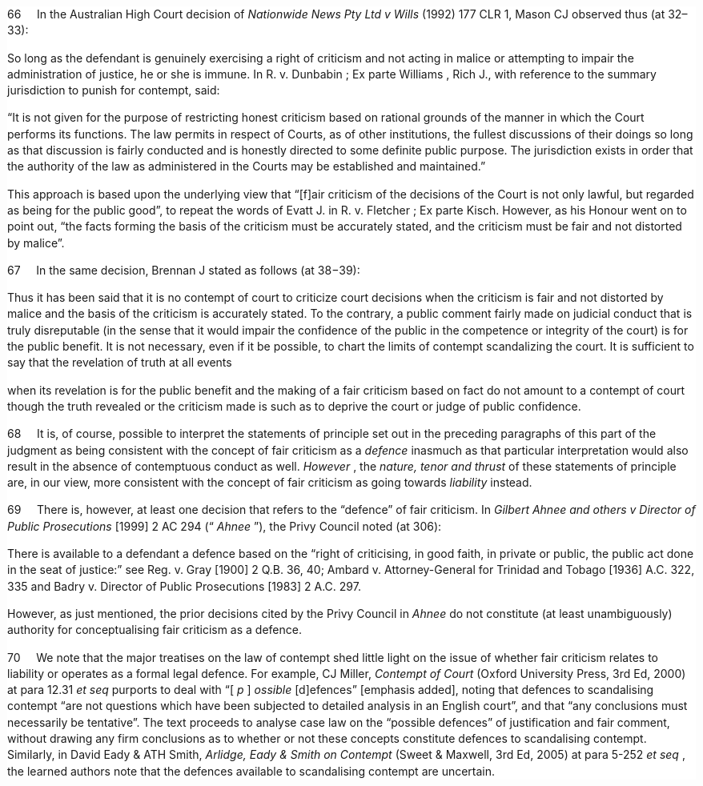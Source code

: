 66     In the Australian High Court decision of _Nationwide News Pty Ltd v Wills_ (1992) 177 CLR 1, Mason CJ observed thus (at 32–33): 

 So long as the defendant is genuinely exercising a right of criticism and not acting in malice or attempting to impair the administration of justice, he or she is immune. In R. v. Dunbabin ; Ex parte Williams , Rich J., with reference to the summary jurisdiction to punish for contempt, said: 

 “It is not given for the purpose of restricting honest criticism based on rational grounds of the manner in which the Court performs its functions. The law permits in respect of Courts, as of other institutions, the fullest discussions of their doings so long as that discussion is fairly conducted and is honestly directed to some definite public purpose. The jurisdiction exists in order that the authority of the law as administered in the Courts may be established and maintained.” 

 This approach is based upon the underlying view that “[f]air criticism of the decisions of the Court is not only lawful, but regarded as being for the public good”, to repeat the words of Evatt J. in R. v. Fletcher ; Ex parte Kisch. However, as his Honour went on to point out, “the facts forming the basis of the criticism must be accurately stated, and the criticism must be fair and not distorted by malice”. 

67     In the same decision, Brennan J stated as follows (at 38−39): 

 Thus it has been said that it is no contempt of court to criticize court decisions when the criticism is fair and not distorted by malice and the basis of the criticism is accurately stated. To the contrary, a public comment fairly made on judicial conduct that is truly disreputable (in the sense that it would impair the confidence of the public in the competence or integrity of the court) is for the public benefit. It is not necessary, even if it be possible, to chart the limits of contempt scandalizing the court. It is sufficient to say that the revelation of truth at all events 


 when its revelation is for the public benefit and the making of a fair criticism based on fact do not amount to a contempt of court though the truth revealed or the criticism made is such as to deprive the court or judge of public confidence. 

68     It is, of course, possible to interpret the statements of principle set out in the preceding paragraphs of this part of the judgment as being consistent with the concept of fair criticism as a _defence_ inasmuch as that particular interpretation would also result in the absence of contemptuous conduct as well. _However_ , the _nature, tenor and thrust_ of these statements of principle are, in our view, more consistent with the concept of fair criticism as going towards _liability_ instead. 

69     There is, however, at least one decision that refers to the “defence” of fair criticism. In _Gilbert Ahnee and others v Director of Public Prosecutions_ [1999] 2 AC 294 (“ _Ahnee_ ”), the Privy Council noted (at 306): 

 There is available to a defendant a defence based on the “right of criticising, in good faith, in private or public, the public act done in the seat of justice:” see Reg. v. Gray [1900] 2 Q.B. 36, 40; Ambard v. Attorney-General for Trinidad and Tobago [1936] A.C. 322, 335 and Badry v. Director of Public Prosecutions [1983] 2 A.C. 297. 

However, as just mentioned, the prior decisions cited by the Privy Council in _Ahnee_ do not constitute (at least unambiguously) authority for conceptualising fair criticism as a defence. 

70     We note that the major treatises on the law of contempt shed little light on the issue of whether fair criticism relates to liability or operates as a formal legal defence. For example, CJ Miller, _Contempt of Court_ (Oxford University Press, 3rd Ed, 2000) at para 12.31 _et seq_ purports to deal with “[ _p_ ] _ossible_ [d]efences” [emphasis added], noting that defences to scandalising contempt “are not questions which have been subjected to detailed analysis in an English court”, and that “any conclusions must necessarily be tentative”. The text proceeds to analyse case law on the “possible defences” of justification and fair comment, without drawing any firm conclusions as to whether or not these concepts constitute defences to scandalising contempt. Similarly, in David Eady & ATH Smith, _Arlidge, Eady & Smith on Contempt_ (Sweet & Maxwell, 3rd Ed, 2005) at para 5-252 _et seq_ , the learned authors note that the defences available to scandalising contempt are uncertain. 
